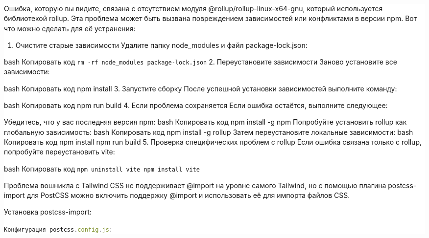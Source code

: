 Ошибка, которую вы видите, связана с отсутствием модуля @rollup/rollup-linux-x64-gnu, который используется библиотекой rollup. Эта проблема может быть вызвана повреждением зависимостей или конфликтами в версии npm. Вот что можно сделать для её устранения:

1. Очистите старые зависимости
Удалите папку node_modules и файл package-lock.json:

bash
Копировать код
`rm -rf node_modules package-lock.json`
2. Переустановите зависимости
Заново установите все зависимости:

bash
Копировать код
npm install
3. Запустите сборку
После успешной установки зависимостей выполните команду:

bash
Копировать код
npm run build
4. Если проблема сохраняется
Если ошибка остаётся, выполните следующее:

Убедитесь, что у вас последняя версия npm:
bash
Копировать код
npm install -g npm
Попробуйте установить rollup как глобальную зависимость:
bash
Копировать код
npm install -g rollup
Затем переустановите локальные зависимости:
bash
Копировать код
npm install
npm run build
5. Проверка специфических проблем с rollup
Если ошибка связана только с rollup, попробуйте переустановить vite:

bash
Копировать код
`npm uninstall vite
npm install vite`

Проблема вошникла с Tailwind CSS не поддерживает @import на уровне самого Tailwind, но с помощью плагина postcss-import для PostCSS можно включить поддержку @import и использовать её для импорта файлов CSS.

Установка postcss-import:



````js
Конфигурация postcss.config.js:
````

